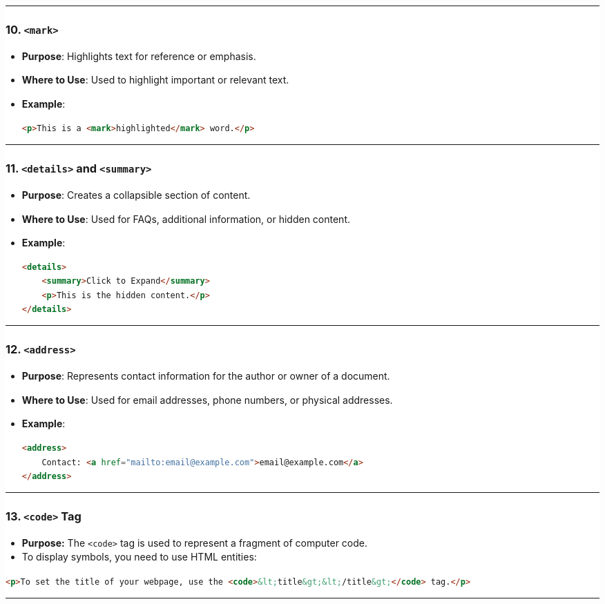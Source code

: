 
---

### **10. `<mark>`**

- **Purpose**: Highlights text for reference or emphasis.
- **Where to Use**: Used to highlight important or relevant text.
- **Example**:
    
    ```html
    <p>This is a <mark>highlighted</mark> word.</p>
    ```
    

---

### **11. `<details>` and `<summary>`**

- **Purpose**: Creates a collapsible section of content.
- **Where to Use**: Used for FAQs, additional information, or hidden content.
- **Example**:
    
    ```html
    <details>
        <summary>Click to Expand</summary>
        <p>This is the hidden content.</p>
    </details>
    ```
    

---

### **12. `<address>`**

- **Purpose**: Represents contact information for the author or owner of a document.
- **Where to Use**: Used for email addresses, phone numbers, or physical addresses.
- **Example**:
    
    ```html
    <address>
        Contact: <a href="mailto:email@example.com">email@example.com</a>
    </address>
    ```
    

---

### **13. `<code>` Tag**

- **Purpose:** The `<code>` tag is used to represent a fragment of computer code.
- To display symbols, you need to use HTML entities:

```html
<p>To set the title of your webpage, use the <code>&lt;title&gt;&lt;/title&gt;</code> tag.</p>
```

---
